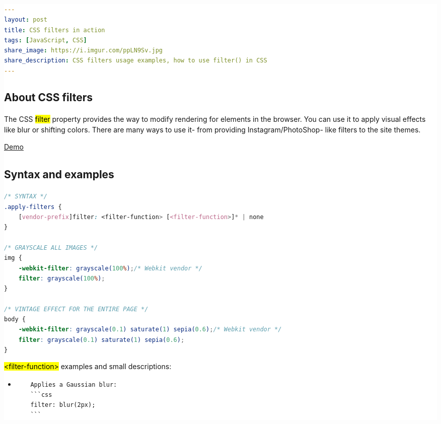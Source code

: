 ```yaml
---
layout: post
title: CSS filters in action
tags: [JavaScript, CSS]
share_image: https://i.imgur.com/ppLN9Sv.jpg
share_description: CSS filters usage examples, how to use filter() in CSS
---
```


<h2>About CSS filters</h2>

The CSS <mark>filter</mark> property provides the way to modify rendering for elements in the browser.
You can use it to apply visual effects like blur or shifting colors.
There are many ways to use it- from providing Instagram/PhotoShop- like filters to the site themes.

<a href="https://blog.hospodarets.com/css-filters/"
   target="_blank"
   class="btn-pulse">
    <span class="wrapper">
        <span class="inner"></span>
    </span>
    <span class="text">Demo</span>
</a>

<div class="more"></div>

<h2>Syntax and examples</h2>

```css
/* SYNTAX */
.apply-filters {
    [vendor-prefix]filter: <filter-function> [<filter-function>]* | none
}

/* GRAYSCALE ALL IMAGES */
img {
    -webkit-filter: grayscale(100%);/* Webkit vendor */
    filter: grayscale(100%);
}

/* VINTAGE EFFECT FOR THE ENTIRE PAGE */
body {
    -webkit-filter: grayscale(0.1) saturate(1) sepia(0.6);/* Webkit vendor */
    filter: grayscale(0.1) saturate(1) sepia(0.6);
}
```

<mark>&lt;filter-function&gt;</mark> examples and small descriptions:

<ul>
    <li>

        Applies a Gaussian blur:
        ```css
        filter: blur(2px);
        ```
